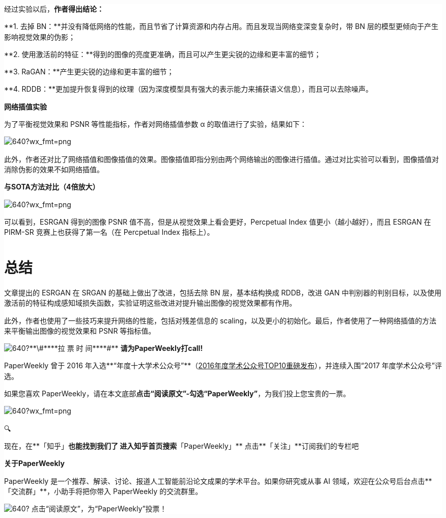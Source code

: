 经过实验以后，**作者得出结论：**

**1. 去掉 BN：**并没有降低网络的性能，而且节省了计算资源和内存占用。而且发现当网络变深变复杂时，带 BN 层的模型更倾向于产生影响视觉效果的伪影；

**2. 使用激活前的特征：**得到的图像的亮度更准确，而且可以产生更尖锐的边缘和更丰富的细节；

**3. RaGAN：**产生更尖锐的边缘和更丰富的细节；

**4. RDDB：**更加提升恢复得到的纹理（因为深度模型具有强大的表示能力来捕获语义信息），而且可以去除噪声。

**网络插值实验**

为了平衡视觉效果和 PSNR 等性能指标，作者对网络插值参数 α 的取值进行了实验，结果如下：

![640?wx_fmt=png](https://ss.csdn.net/p?https://mmbiz.qpic.cn/mmbiz_png/VBcD02jFhgmBzUAPP5jRLia2ucy765SLnu3bUH7Jjb1s5b9zNmMEdB097mlbbAx9S4M9P8aU8vREErPt431rrTQ/640?wx_fmt=png)

此外，作者还对比了网络插值和图像插值的效果。图像插值即指分别由两个网络输出的图像进行插值。通过对比实验可以看到，图像插值对消除伪影的效果不如网络插值。

**与SOTA方法对比（4倍放大）**

![640?wx_fmt=png](https://ss.csdn.net/p?https://mmbiz.qpic.cn/mmbiz_png/VBcD02jFhgmBzUAPP5jRLia2ucy765SLnpNt9Sz0y8ibmQtlBdfBiaeicdrUejic0myypZu92ibpiafFeQllqBpn4p5Sg/640?wx_fmt=png)

可以看到，ESRGAN 得到的图像 PSNR 值不高，但是从视觉效果上看会更好，Percpetual Index 值更小（越小越好），而且 ESRGAN 在 PIRM-SR 竞赛上也获得了第一名（在 Percpetual Index 指标上）。

# 总结

文章提出的 ESRGAN 在 SRGAN 的基础上做出了改进，包括去除 BN 层，基本结构换成 RDDB，改进 GAN 中判别器的判别目标，以及使用激活前的特征构成感知域损失函数，实验证明这些改进对提升输出图像的视觉效果都有作用。

此外，作者也使用了一些技巧来提升网络的性能，包括对残差信息的 scaling，以及更小的初始化。最后，作者使用了一种网络插值的方法来平衡输出图像的视觉效果和 PSNR 等指标值。



![640?](https://ss.csdn.net/p?https://mmbiz.qpic.cn/mmbiz_gif/xuKyIMVqtF2cO2WSmiccOqL8YlIwp5Xv2cqdDp6ANbUt8yibCc1cgQQrPHLKhf73icQGHves57M2XMZLJxIhF0e7g/640?)**\#****拉 票 时 间****\#**
**请为PaperWeekly打call!**

PaperWeekly 曾于 2016 年入选**“年度十大学术公众号”**（[2016年度学术公众号TOP10重磅发布](http://mp.weixin.qq.com/s?__biz=MzIwMTc4ODE0Mw==&mid=2247484048&idx=2&sn=92a3b20ea15453d14a3447131fb4039a&chksm=96e9dd10a19e5406abbbffd7f88896c86ef6c5ab62f838725939b19f33a794794326d4be7b64&scene=21#wechat_redirect)），并连续入围“2017 年度学术公众号”评选。

如果您喜欢 PaperWeekly，请在本文底部**点击“阅读原文”-勾选“PaperWeekly”**，为我们投上您宝贵的一票。

![640?wx_fmt=png](https://ss.csdn.net/p?https://mmbiz.qpic.cn/mmbiz_png/VBcD02jFhglHknk6xkSN7XsibWpOo1m99Xoxfgd8AurorUBQDoibvuXypDvHAEW2EsguDFOia7KKKrVI6z8wtIlOw/640?wx_fmt=png)


🔍

现在，在**「知乎」**也能找到我们了
进入知乎首页搜索**「PaperWeekly」**
点击**「关注」**订阅我们的专栏吧


**关于PaperWeekly**

PaperWeekly 是一个推荐、解读、讨论、报道人工智能前沿论文成果的学术平台。如果你研究或从事 AI 领域，欢迎在公众号后台点击**「交流群」**，小助手将把你带入 PaperWeekly 的交流群里。

![640?](https://ss.csdn.net/p?https://mmbiz.qpic.cn/mmbiz_gif/VBcD02jFhgkXb8A1kiafKxib8NXiaPMU8mQvRWVBtFNic4G5b5GDD7YdwrsCAicOc8kp5tdEOU3x7ufnleSbKkiaj5Dg/640?)
点击“阅读原文”，为“PaperWeekly”投票！


